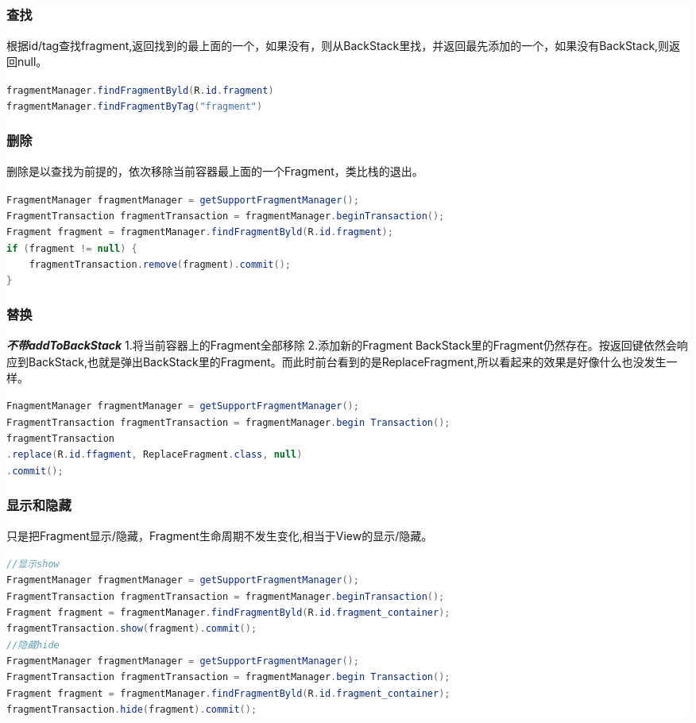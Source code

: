### 查找

根据id/tag查找fragment,返回找到的最上面的一个，如果没有，则从BackStack里找，并返回最先添加的一个，如果没有BackStack,则返回null。

```java
fragmentManager.findFragmentByld(R.id.fragment)
fragmentManager.findFragmentByTag("fragment")
```

### 删除

删除是以查找为前提的，依次移除当前容器最上面的一个Fragment，类比栈的退出。

```java
FragmentManager fragmentManager = getSupportFragmentManager();
FragmentTransaction fragmentTransaction = fragmentManager.beginTransaction();
Fragment fragment = fragmentManager.findFragmentByld(R.id.fragment);
if (fragment != null) {
	fragmentTransaction.remove(fragment).commit();
}
```

### 替换

***不带addToBackStack***
1.将当前容器上的Fragment全部移除
2.添加新的Fragment
BackStack里的Fragment仍然存在。按返回键依然会响应到BackStack,也就是弹出BackStack里的Fragment。而此时前台看到的是ReplaceFragment,所以看起来的效果是好像什么也没发生一样。

```java
FnagmentManager fragmentManager = getSupportFragmentManager();
FragmentTransaction fragmentTransaction = fragmentManager.begin Transaction();
fragmentTransaction
.replace(R.id.ffagment, ReplaceFragment.class, null)
.commit();
```

### 显示和隐藏

只是把Fragment显示/隐藏，Fragment生命周期不发生变化,相当于View的显示/隐藏。

```java
//显示show
FragmentManager fragmentManager = getSupportFragmentManager();
FragmentTransaction fragmentTransaction = fragmentManager.beginTransaction();
Fragment fragment = fragmentManager.findFragmentByld(R.id.fragment_container);
fragmentTransaction.show(fragment).commit();
//隐藏hide
FragmentManager fragmentManager = getSupportFragmentManager();
FragmentTransaction fragmentTransaction = fragmentManager.begin Transaction();
Fragment fragment = fragmentManager.findFragmentByld(R.id.fragment_container);
fragmentTransaction.hide(fragment).commit();
```
